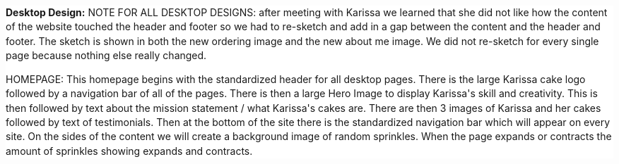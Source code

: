 
**Desktop Design:**
NOTE FOR ALL DESKTOP DESIGNS: after meeting with Karissa we learned that she did not like how the content of the website touched the header and footer so we had to re-sketch and add in a gap between the content and the header and footer. The sketch is shown in both the new ordering image and the new about me image. We did not re-sketch for every single page because nothing else really changed.

HOMEPAGE: This homepage begins with the standardized header for all desktop pages. There is the large Karissa cake logo followed by a navigation bar of all of the pages. There is then a large Hero Image to display Karissa's skill and creativity. This is then followed by text about the mission statement / what Karissa's cakes are. There are then 3 images of Karissa and her cakes followed by text of testimonials. Then at the bottom of the site there is the standardized navigation bar which will appear on every site. On the sides of the content we will create a background image of random sprinkles. When the page expands or contracts the amount of sprinkles showing expands and contracts.